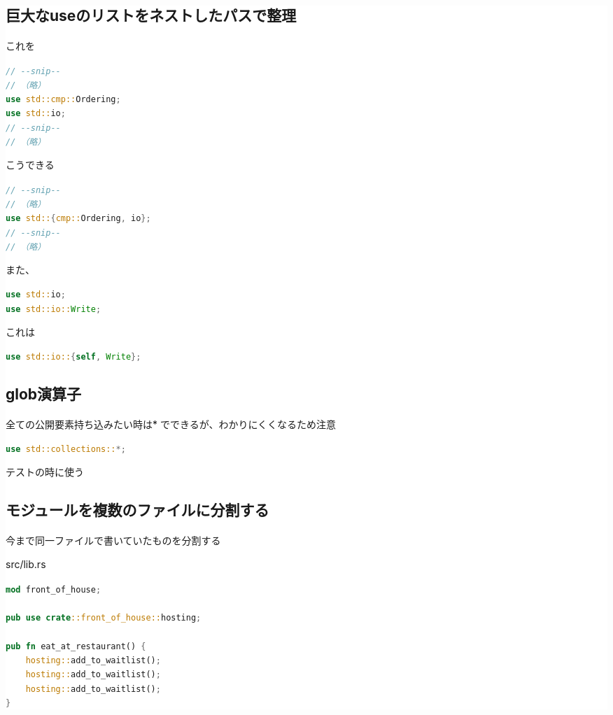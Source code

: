 ## 巨大なuseのリストをネストしたパスで整理
これを
```rust
// --snip--
// （略）
use std::cmp::Ordering;
use std::io;
// --snip--
// （略）
```


こうできる
```rust
// --snip--
// （略）
use std::{cmp::Ordering, io};
// --snip--
// （略）
```

また、
```rust
use std::io;
use std::io::Write;
```

これは
```rust
use std::io::{self, Write};
```


## glob演算子
全ての公開要素持ち込みたい時は* でできるが、わかりにくくなるため注意
```rust
use std::collections::*;
```

テストの時に使う

## モジュールを複数のファイルに分割する

今まで同一ファイルで書いていたものを分割する

src/lib.rs
```rust
mod front_of_house;

pub use crate::front_of_house::hosting;

pub fn eat_at_restaurant() {
    hosting::add_to_waitlist();
    hosting::add_to_waitlist();
    hosting::add_to_waitlist();
}
```
